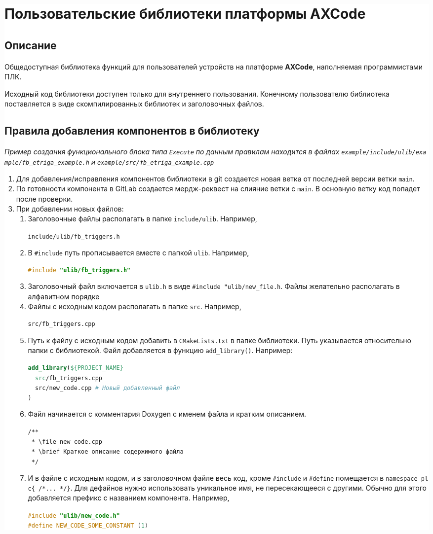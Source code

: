 # Пользовательские библиотеки платформы AXCode

## Описание

Общедоступная библиотека функций для пользователей устройств на платформе **AXCode**, наполняемая программистами ПЛК.

Исходный код библиотеки доступен только для внутреннего пользования. Конечному пользователю библиотека поставляется в виде скомпилированных библиотек и заголовочных файлов.


## Правила добавления компонентов в библиотеку

*Пример создания функционального блока типа `Execute` по данным правилам находится в файлах `example/include/ulib/example/fb_etriga_example.h` и `example/src/fb_etriga_example.cpp`*

1. Для добавления/исправления компонентов библиотеки в git создается новая ветка от последней версии ветки `main`.
2. По готовности компонента в GitLab создается мердж-реквест на слияние ветки с `main`. В основную ветку код попадет после проверки.
3. При добавлении новых файлов:
   1. Заголовочные файлы располагать в папке `include/ulib`. Например,
      ```
      include/ulib/fb_triggers.h
      ```
   2. В `#include` путь прописывается вместе с папкой `ulib`. Например,
      ```cpp
      #include "ulib/fb_triggers.h"
      ```
   3. Заголовочный файл включается в `ulib.h` в виде `#include "ulib/new_file.h`. Файлы желательно располагать в алфавитном порядке
   4. Файлы с исходным кодом располагать в папке `src`. Например,
      ```
      src/fb_triggers.cpp
      ```
   5. Путь к файлу с исходным кодом добавить в `CMakeLists.txt` в папке библиотеки. Путь указывается относительно папки с библиотекой. Файл добавляется в функцию `add_library()`. Например:
      ```cmake
      add_library(${PROJECT_NAME}
        src/fb_triggers.cpp
        src/new_code.cpp # Новый добавленный файл
      )
      ```
   6. Файл начинается с комментария Doxygen с именем файла и кратким описанием.
      ```
      /**
       * \file new_code.cpp
       * \brief Краткое описание содержимого файла
       */
      ```
   7. И в файле с исходным кодом, и в заголовочном файле весь код, кроме `#include` и `#define` помещается в `namespace plc{ /*... */}`.
      Для дефайнов нужно использовать уникальное имя, не пересекающееся с другими. Обычно для этого добавляется префикс с названием компонента. Например,
      ```cpp
      #include "ulib/new_code.h"
      #define NEW_CODE_SOME_CONSTANT (1)
